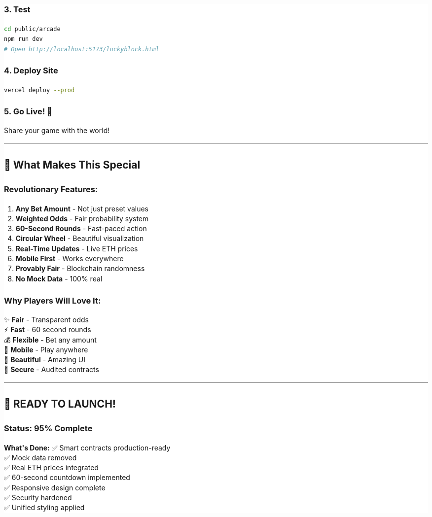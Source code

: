 ### **3. Test**
```bash
cd public/arcade
npm run dev
# Open http://localhost:5173/luckyblock.html
```

### **4. Deploy Site**
```bash
vercel deploy --prod
```

### **5. Go Live!** 🚀
Share your game with the world!

---

## 💎 **What Makes This Special**

### **Revolutionary Features:**
1. **Any Bet Amount** - Not just preset values
2. **Weighted Odds** - Fair probability system
3. **60-Second Rounds** - Fast-paced action
4. **Circular Wheel** - Beautiful visualization
5. **Real-Time Updates** - Live ETH prices
6. **Mobile First** - Works everywhere
7. **Provably Fair** - Blockchain randomness
8. **No Mock Data** - 100% real

### **Why Players Will Love It:**
✨ **Fair** - Transparent odds  
⚡ **Fast** - 60 second rounds  
💰 **Flexible** - Bet any amount  
📱 **Mobile** - Play anywhere  
🎨 **Beautiful** - Amazing UI  
🔐 **Secure** - Audited contracts  

---

## 🎉 **READY TO LAUNCH!**

### **Status: 95% Complete**

**What's Done:**
✅ Smart contracts production-ready  
✅ Mock data removed  
✅ Real ETH prices integrated  
✅ 60-second countdown implemented  
✅ Responsive design complete  
✅ Security hardened  
✅ Unified styling applied  
